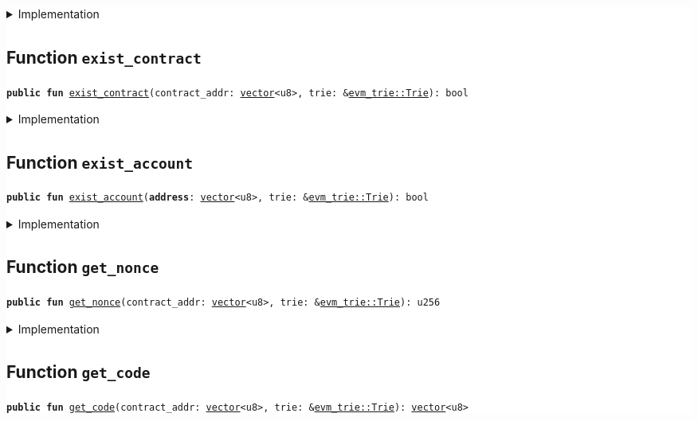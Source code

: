 

<details><summary>Implementation</summary></details>

<a id="0x1_evm_trie_exist_contract"></a>

## Function `exist_contract`



<pre><code><b>public</b> <b>fun</b> <a href="trie.md#0x1_evm_trie_exist_contract">exist_contract</a>(contract_addr: <a href="../../aptos-stdlib/../move-stdlib/doc/vector.md#0x1_vector">vector</a>&lt;u8&gt;, trie: &<a href="trie.md#0x1_evm_trie_Trie">evm_trie::Trie</a>): bool
</code></pre>



<details><summary>Implementation</summary></details>

<a id="0x1_evm_trie_exist_account"></a>

## Function `exist_account`



<pre><code><b>public</b> <b>fun</b> <a href="trie.md#0x1_evm_trie_exist_account">exist_account</a>(<b>address</b>: <a href="../../aptos-stdlib/../move-stdlib/doc/vector.md#0x1_vector">vector</a>&lt;u8&gt;, trie: &<a href="trie.md#0x1_evm_trie_Trie">evm_trie::Trie</a>): bool
</code></pre>



<details><summary>Implementation</summary></details>

<a id="0x1_evm_trie_get_nonce"></a>

## Function `get_nonce`



<pre><code><b>public</b> <b>fun</b> <a href="trie.md#0x1_evm_trie_get_nonce">get_nonce</a>(contract_addr: <a href="../../aptos-stdlib/../move-stdlib/doc/vector.md#0x1_vector">vector</a>&lt;u8&gt;, trie: &<a href="trie.md#0x1_evm_trie_Trie">evm_trie::Trie</a>): u256
</code></pre>



<details><summary>Implementation</summary></details>

<a id="0x1_evm_trie_get_code"></a>

## Function `get_code`



<pre><code><b>public</b> <b>fun</b> <a href="trie.md#0x1_evm_trie_get_code">get_code</a>(contract_addr: <a href="../../aptos-stdlib/../move-stdlib/doc/vector.md#0x1_vector">vector</a>&lt;u8&gt;, trie: &<a href="trie.md#0x1_evm_trie_Trie">evm_trie::Trie</a>): <a href="../../aptos-stdlib/../move-stdlib/doc/vector.md#0x1_vector">vector</a>&lt;u8&gt;
</code></pre>
